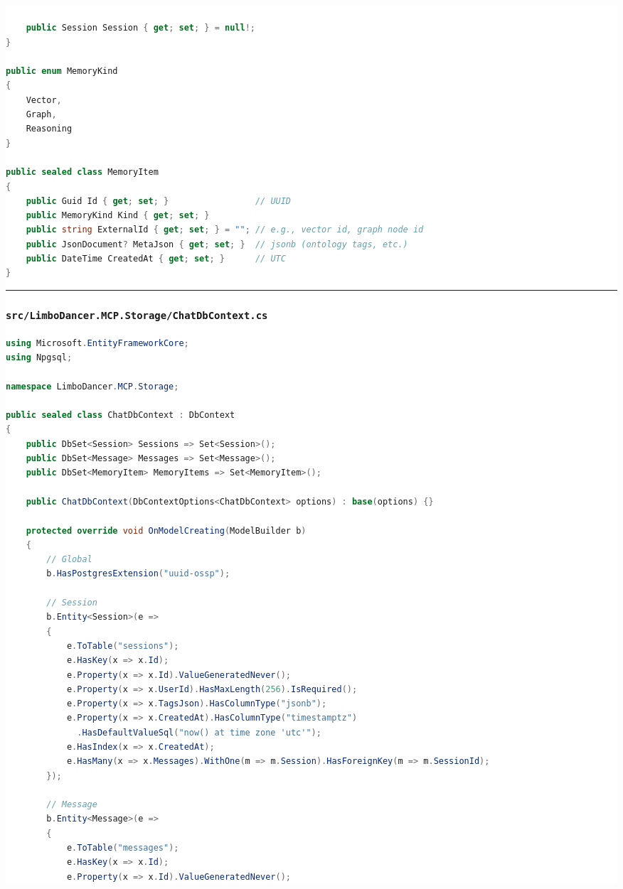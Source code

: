 ```csharp

    public Session Session { get; set; } = null!;
}

public enum MemoryKind
{
    Vector,
    Graph,
    Reasoning
}

public sealed class MemoryItem
{
    public Guid Id { get; set; }                 // UUID
    public MemoryKind Kind { get; set; }
    public string ExternalId { get; set; } = ""; // e.g., vector id, graph node id
    public JsonDocument? MetaJson { get; set; }  // jsonb (ontology tags, etc.)
    public DateTime CreatedAt { get; set; }      // UTC
}
```

---

### `src/LimboDancer.MCP.Storage/ChatDbContext.cs`

```csharp
using Microsoft.EntityFrameworkCore;
using Npgsql;

namespace LimboDancer.MCP.Storage;

public sealed class ChatDbContext : DbContext
{
    public DbSet<Session> Sessions => Set<Session>();
    public DbSet<Message> Messages => Set<Message>();
    public DbSet<MemoryItem> MemoryItems => Set<MemoryItem>();

    public ChatDbContext(DbContextOptions<ChatDbContext> options) : base(options) {}

    protected override void OnModelCreating(ModelBuilder b)
    {
        // Global
        b.HasPostgresExtension("uuid-ossp");

        // Session
        b.Entity<Session>(e =>
        {
            e.ToTable("sessions");
            e.HasKey(x => x.Id);
            e.Property(x => x.Id).ValueGeneratedNever();
            e.Property(x => x.UserId).HasMaxLength(256).IsRequired();
            e.Property(x => x.TagsJson).HasColumnType("jsonb");
            e.Property(x => x.CreatedAt).HasColumnType("timestamptz")
              .HasDefaultValueSql("now() at time zone 'utc'");
            e.HasIndex(x => x.CreatedAt);
            e.HasMany(x => x.Messages).WithOne(m => m.Session).HasForeignKey(m => m.SessionId);
        });

        // Message
        b.Entity<Message>(e =>
        {
            e.ToTable("messages");
            e.HasKey(x => x.Id);
            e.Property(x => x.Id).ValueGeneratedNever();
```